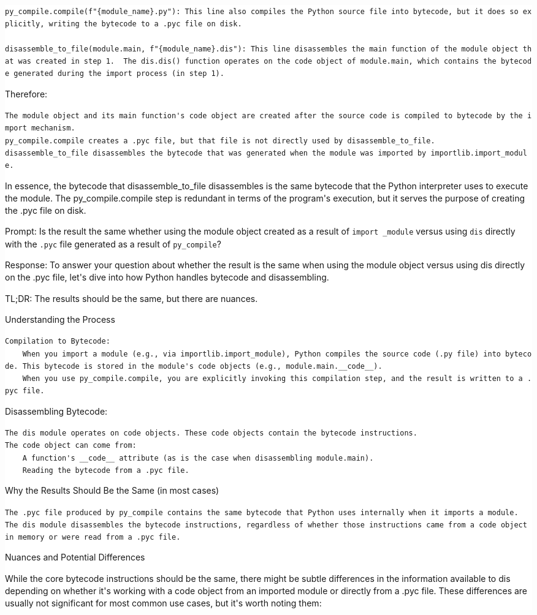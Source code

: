     py_compile.compile(f"{module_name}.py"): This line also compiles the Python source file into bytecode, but it does so explicitly, writing the bytecode to a .pyc file on disk.

    disassemble_to_file(module.main, f"{module_name}.dis"): This line disassembles the main function of the module object that was created in step 1.  The dis.dis() function operates on the code object of module.main, which contains the bytecode generated during the import process (in step 1).

Therefore:

    The module object and its main function's code object are created after the source code is compiled to bytecode by the import mechanism.
    py_compile.compile creates a .pyc file, but that file is not directly used by disassemble_to_file.
    disassemble_to_file disassembles the bytecode that was generated when the module was imported by importlib.import_module.

In essence, the bytecode that disassemble_to_file disassembles is the same bytecode that the Python interpreter uses to execute the module. The py_compile.compile step is redundant in terms of the program's execution, but it serves the purpose of creating the .pyc file on disk.

Prompt: Is the result the same whether using the module object created as a result of `import _module` versus using `dis` directly with the `.pyc` file generated as a result of `py_compile`? 


Response: To answer your question about whether the result is the same when using the module object versus using dis directly on the .pyc file, let's dive into how Python handles bytecode and disassembling.

TL;DR: The results should be the same, but there are nuances.

Understanding the Process

    Compilation to Bytecode:
        When you import a module (e.g., via importlib.import_module), Python compiles the source code (.py file) into bytecode. This bytecode is stored in the module's code objects (e.g., module.main.__code__).
        When you use py_compile.compile, you are explicitly invoking this compilation step, and the result is written to a .pyc file.

Disassembling Bytecode:

    The dis module operates on code objects. These code objects contain the bytecode instructions.
    The code object can come from:
        A function's __code__ attribute (as is the case when disassembling module.main).
        Reading the bytecode from a .pyc file.

Why the Results Should Be the Same (in most cases)

    The .pyc file produced by py_compile contains the same bytecode that Python uses internally when it imports a module.
    The dis module disassembles the bytecode instructions, regardless of whether those instructions came from a code object in memory or were read from a .pyc file.

Nuances and Potential Differences

While the core bytecode instructions should be the same, there might be subtle differences in the information available to dis depending on whether it's working with a code object from an imported module or directly from a .pyc file. These differences are usually not significant for most common use cases, but it's worth noting them:
